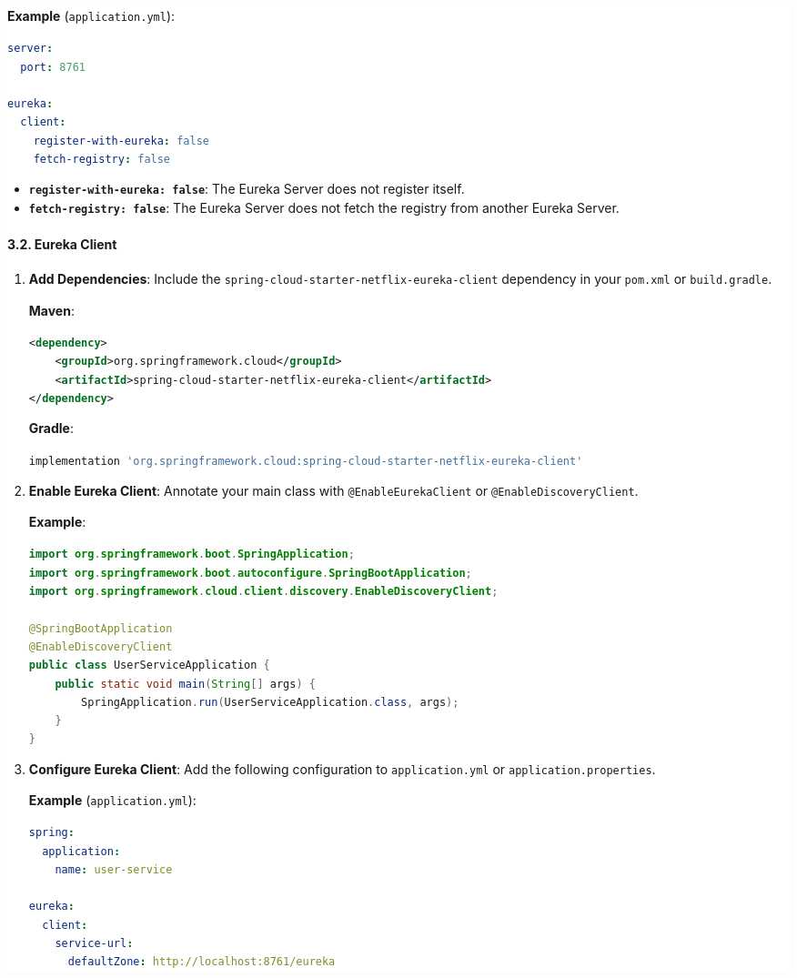    **Example** (`application.yml`):
   ```yaml
   server:
     port: 8761

   eureka:
     client:
       register-with-eureka: false
       fetch-registry: false
   ```

   - **`register-with-eureka: false`**: The Eureka Server does not register itself.
   - **`fetch-registry: false`**: The Eureka Server does not fetch the registry from another Eureka Server.

#### **3.2. Eureka Client**
1. **Add Dependencies**:
   Include the `spring-cloud-starter-netflix-eureka-client` dependency in your `pom.xml` or `build.gradle`.

   **Maven**:
   ```xml
   <dependency>
       <groupId>org.springframework.cloud</groupId>
       <artifactId>spring-cloud-starter-netflix-eureka-client</artifactId>
   </dependency>
   ```

   **Gradle**:
   ```groovy
   implementation 'org.springframework.cloud:spring-cloud-starter-netflix-eureka-client'
   ```

2. **Enable Eureka Client**:
   Annotate your main class with `@EnableEurekaClient` or `@EnableDiscoveryClient`.

   **Example**:
   ```java
   import org.springframework.boot.SpringApplication;
   import org.springframework.boot.autoconfigure.SpringBootApplication;
   import org.springframework.cloud.client.discovery.EnableDiscoveryClient;

   @SpringBootApplication
   @EnableDiscoveryClient
   public class UserServiceApplication {
       public static void main(String[] args) {
           SpringApplication.run(UserServiceApplication.class, args);
       }
   }
   ```

3. **Configure Eureka Client**:
   Add the following configuration to `application.yml` or `application.properties`.

   **Example** (`application.yml`):
   ```yaml
   spring:
     application:
       name: user-service

   eureka:
     client:
       service-url:
         defaultZone: http://localhost:8761/eureka
   ```
